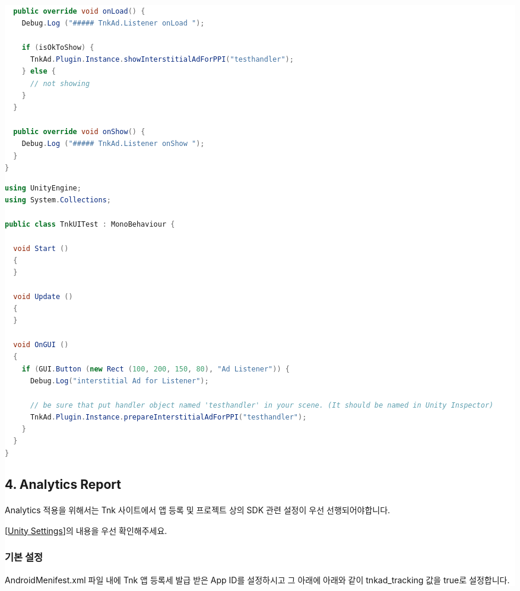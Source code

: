 ```c#
  public override void onLoad() {
    Debug.Log ("##### TnkAd.Listener onLoad ");

    if (isOkToShow) {
      TnkAd.Plugin.Instance.showInterstitialAdForPPI("testhandler");
    } else {
      // not showing
    }
  }
  
  public override void onShow() {
    Debug.Log ("##### TnkAd.Listener onShow ");
  }
}
```

```c#
using UnityEngine;
using System.Collections;

public class TnkUITest : MonoBehaviour {

  void Start ()
  {
  }
  
  void Update ()
  {
  }
  
  void OnGUI ()
  {
    if (GUI.Button (new Rect (100, 200, 150, 80), "Ad Listener")) {
      Debug.Log("interstitial Ad for Listener");

      // be sure that put handler object named 'testhandler' in your scene. (It should be named in Unity Inspector)
      TnkAd.Plugin.Instance.prepareInterstitialAdForPPI("testhandler"); 
    }
  }
}
```

## 4. Analytics Report

Analytics 적용을 위해서는 Tnk 사이트에서 앱 등록 및 프로젝트 상의 SDK 관련 설정이 우선 선행되어야합니다.

[[Unity Settings](#1-unity-settings)]의 내용을 우선 확인해주세요.

### 기본 설정

AndroidMenifest.xml 파일 내에 Tnk 앱 등록세 발급 받은 App ID를 설정하시고 그 아래에 아래와 같이 tnkad_tracking 값을 true로 설정합니다.
